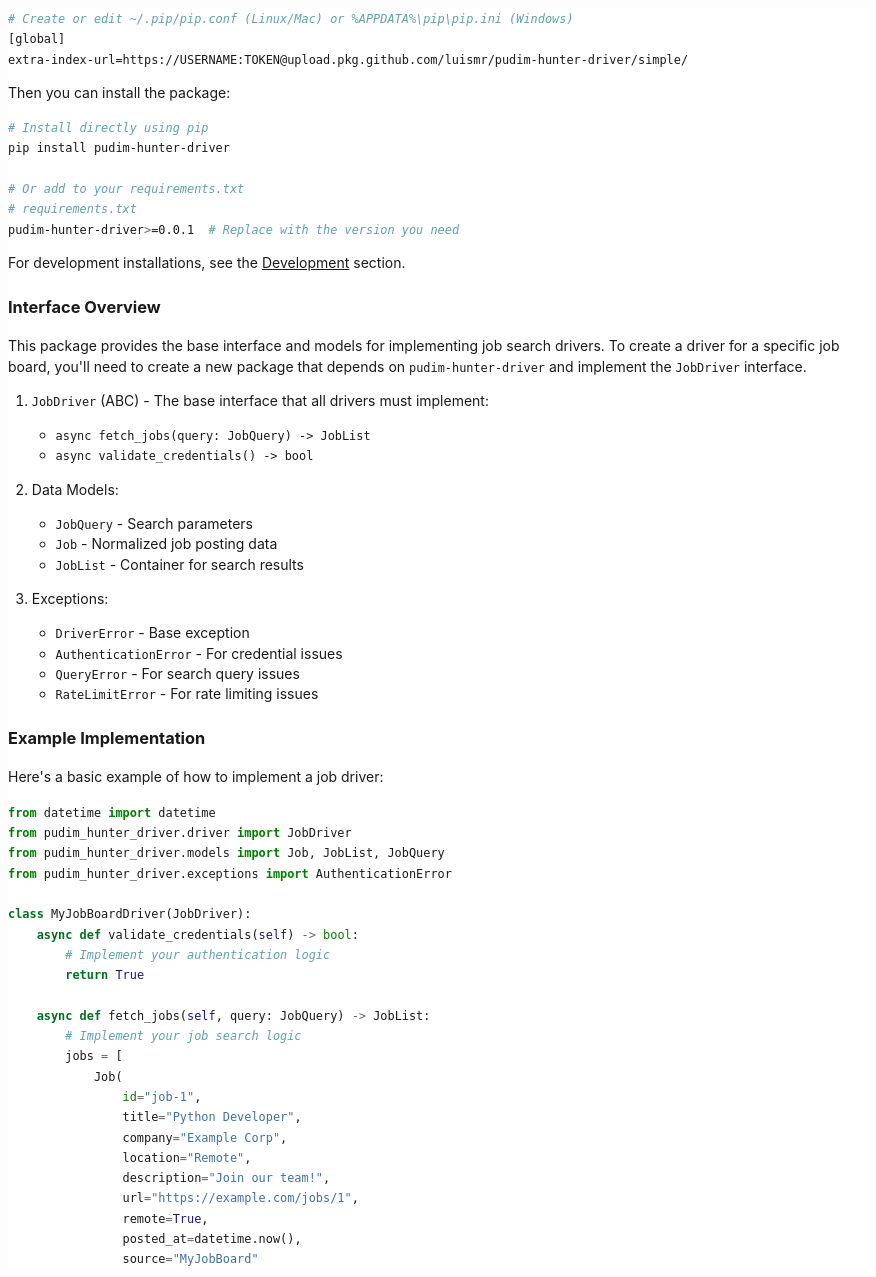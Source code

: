 ```bash
# Create or edit ~/.pip/pip.conf (Linux/Mac) or %APPDATA%\pip\pip.ini (Windows)
[global]
extra-index-url=https://USERNAME:TOKEN@upload.pkg.github.com/luismr/pudim-hunter-driver/simple/
```

Then you can install the package:

```bash
# Install directly using pip
pip install pudim-hunter-driver

# Or add to your requirements.txt
# requirements.txt
pudim-hunter-driver>=0.0.1  # Replace with the version you need
```

For development installations, see the [Development](#development) section.

### Interface Overview

This package provides the base interface and models for implementing job search drivers. To create a driver for a specific job board, you'll need to create a new package that depends on `pudim-hunter-driver` and implement the `JobDriver` interface.

1. `JobDriver` (ABC) - The base interface that all drivers must implement:
   - `async fetch_jobs(query: JobQuery) -> JobList`
   - `async validate_credentials() -> bool`

2. Data Models:
   - `JobQuery` - Search parameters
   - `Job` - Normalized job posting data
   - `JobList` - Container for search results

3. Exceptions:
   - `DriverError` - Base exception
   - `AuthenticationError` - For credential issues
   - `QueryError` - For search query issues
   - `RateLimitError` - For rate limiting issues

### Example Implementation

Here's a basic example of how to implement a job driver:

```python
from datetime import datetime
from pudim_hunter_driver.driver import JobDriver
from pudim_hunter_driver.models import Job, JobList, JobQuery
from pudim_hunter_driver.exceptions import AuthenticationError

class MyJobBoardDriver(JobDriver):
    async def validate_credentials(self) -> bool:
        # Implement your authentication logic
        return True

    async def fetch_jobs(self, query: JobQuery) -> JobList:
        # Implement your job search logic
        jobs = [
            Job(
                id="job-1",
                title="Python Developer",
                company="Example Corp",
                location="Remote",
                description="Join our team!",
                url="https://example.com/jobs/1",
                remote=True,
                posted_at=datetime.now(),
                source="MyJobBoard"
```